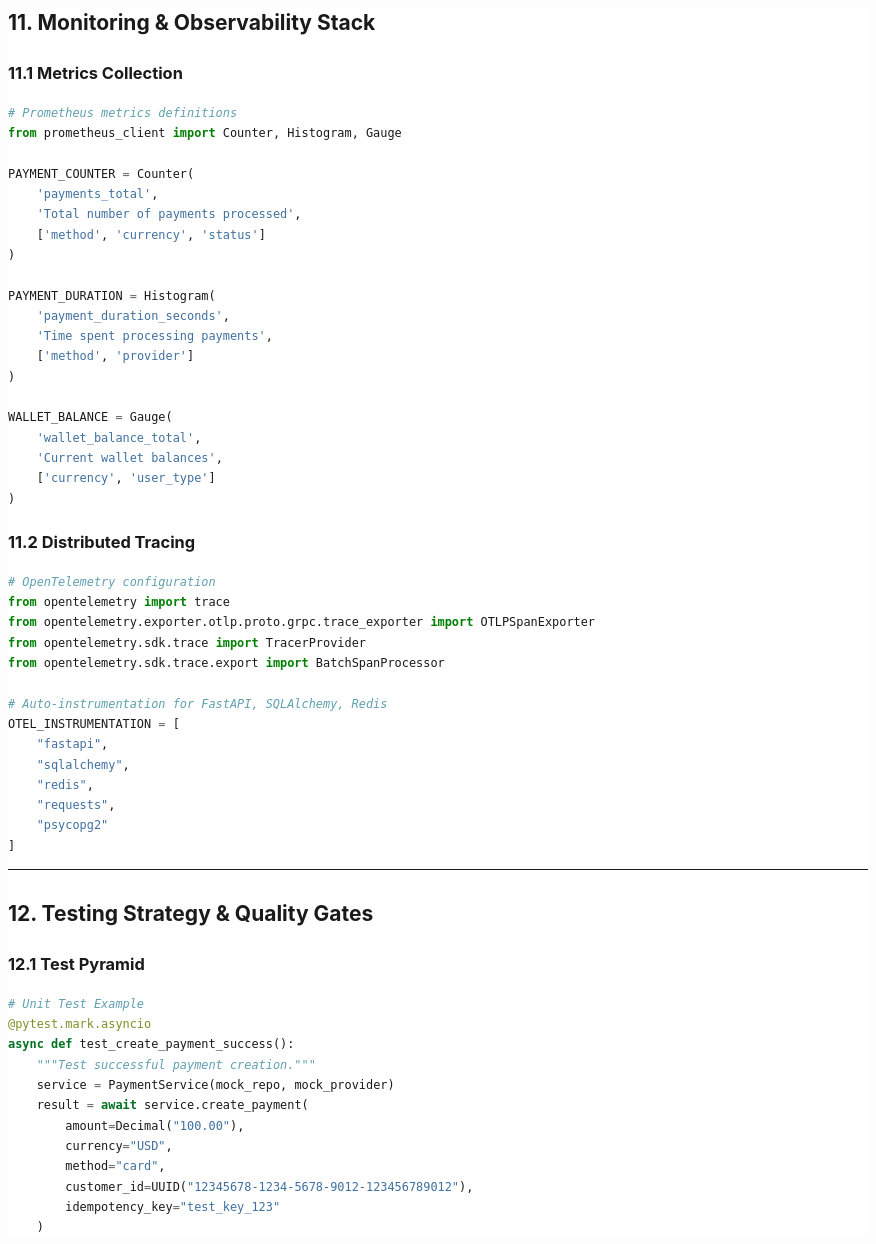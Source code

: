 
## 11. Monitoring & Observability Stack

### 11.1 Metrics Collection
```python
# Prometheus metrics definitions
from prometheus_client import Counter, Histogram, Gauge

PAYMENT_COUNTER = Counter(
    'payments_total',
    'Total number of payments processed',
    ['method', 'currency', 'status']
)

PAYMENT_DURATION = Histogram(
    'payment_duration_seconds',
    'Time spent processing payments',
    ['method', 'provider']
)

WALLET_BALANCE = Gauge(
    'wallet_balance_total',
    'Current wallet balances',
    ['currency', 'user_type']
)
```

### 11.2 Distributed Tracing
```python
# OpenTelemetry configuration
from opentelemetry import trace
from opentelemetry.exporter.otlp.proto.grpc.trace_exporter import OTLPSpanExporter
from opentelemetry.sdk.trace import TracerProvider
from opentelemetry.sdk.trace.export import BatchSpanProcessor

# Auto-instrumentation for FastAPI, SQLAlchemy, Redis
OTEL_INSTRUMENTATION = [
    "fastapi",
    "sqlalchemy",
    "redis",
    "requests",
    "psycopg2"
]
```

---

## 12. Testing Strategy & Quality Gates

### 12.1 Test Pyramid
```python
# Unit Test Example
@pytest.mark.asyncio
async def test_create_payment_success():
    """Test successful payment creation."""
    service = PaymentService(mock_repo, mock_provider)
    result = await service.create_payment(
        amount=Decimal("100.00"),
        currency="USD",
        method="card",
        customer_id=UUID("12345678-1234-5678-9012-123456789012"),
        idempotency_key="test_key_123"
    )
```